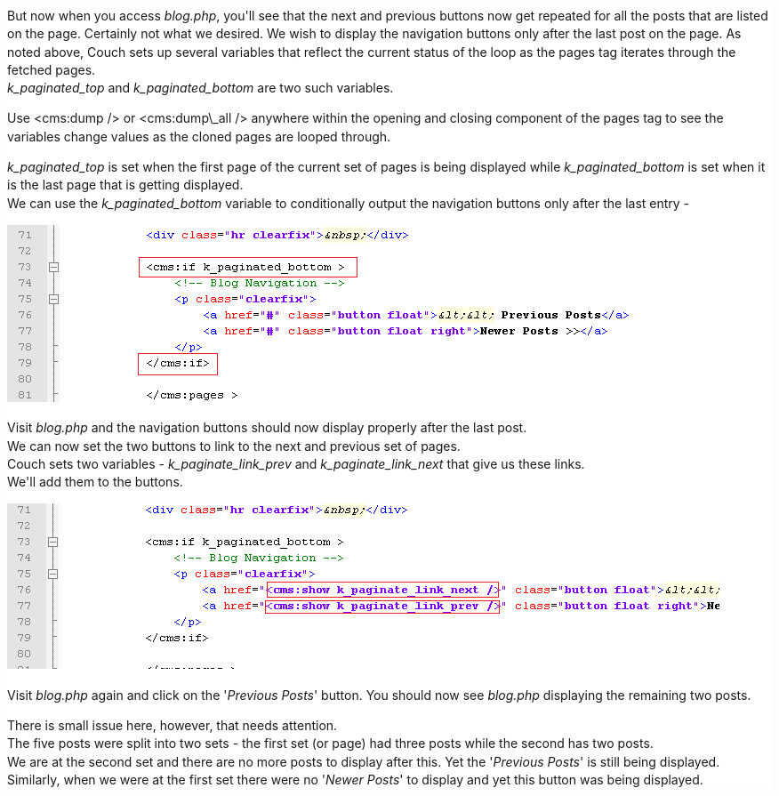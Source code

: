 But now when you access _blog.php_, you'll see that the next and previous buttons now get repeated for all the posts that are listed on the page. Certainly not what we desired. We wish to display the navigation buttons only after the last post on the page. As noted above, Couch sets up several variables that reflect the current status of the loop as the pages tag iterates through the fetched pages.<br/>
*k\_paginated\_top* and *k\_paginated\_bottom* are two such variables.

<p class="success">Use &lt;cms:dump /&gt; or &lt;cms:dump\_all /&gt; anywhere within the opening and closing component of the pages tag to see the variables change values as the cloned pages are looped through.</p>

*k\_paginated\_top* is set when the first page of the current set of pages is being displayed while *k\_paginated\_bottom* is set when it is the last page that is getting displayed.<br/>
We can use the *k\_paginated\_bottom* variable to conditionally output the navigation buttons only after the last entry -

![](../../../../assets/img/contents/portfolio-site-87.png)

Visit _blog.php_ and the navigation buttons should now display properly after the last post.<br/>
We can now set the two buttons to link to the next and previous set of pages.<br/>
Couch sets two variables - *k\_paginate\_link\_prev* and *k\_paginate\_link\_next* that give us these links.<br/>
We'll add them to the buttons.

![](../../../../assets/img/contents/portfolio-site-88.png)

Visit _blog.php_ again and click on the '_Previous Posts_' button. You should now see _blog.php_ displaying the remaining two posts.

There is small issue here, however, that needs attention.<br/>
The five posts were split into two sets - the first set (or page) had three posts while the second has two posts.<br/>
We are at the second set and there are no more posts to display after this. Yet the '_Previous Posts_' is still being displayed.<br/>
Similarly, when we were at the first set there were no '_Newer Posts_' to display and yet this button was being displayed.
